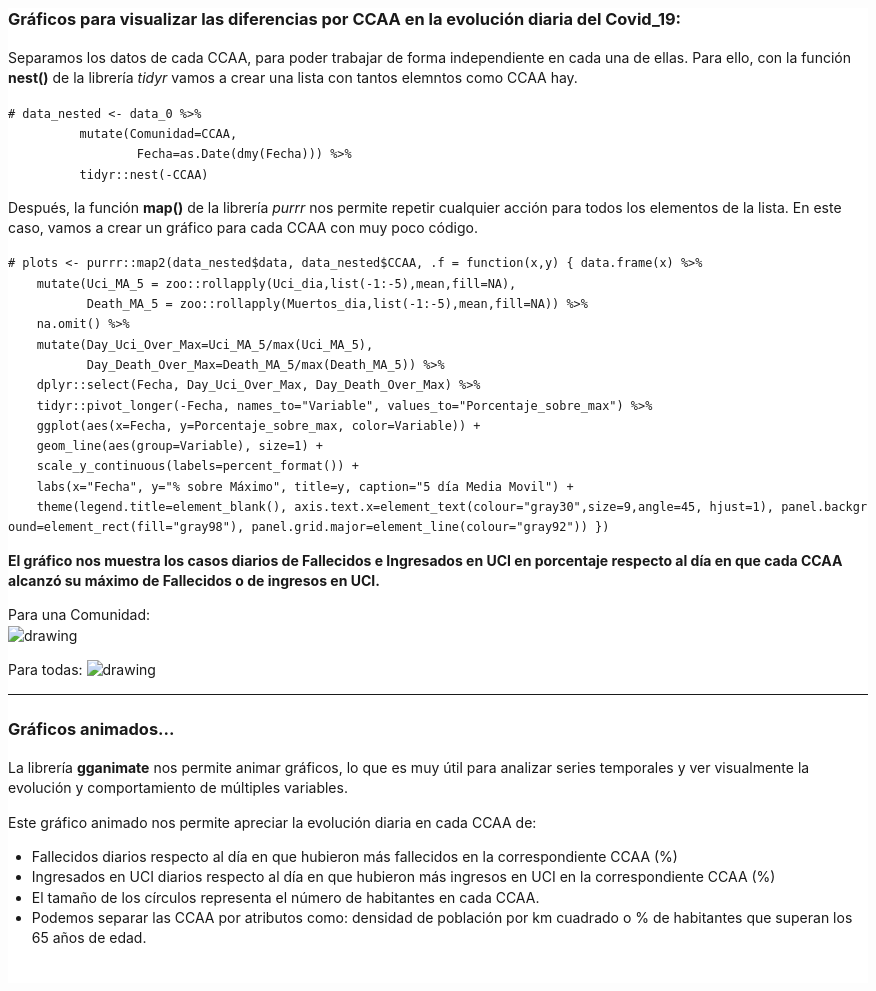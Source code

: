 ### Gráficos para visualizar las diferencias por CCAA en la evolución diaria del Covid_19:

Separamos los datos de cada CCAA, para poder trabajar de forma independiente en cada una de ellas. Para ello, con la función **nest()** de la librería *tidyr* vamos a crear una lista con tantos elemntos como CCAA hay.

```{r}
# data_nested <- data_0 %>%
          mutate(Comunidad=CCAA,
                  Fecha=as.Date(dmy(Fecha))) %>%
          tidyr::nest(-CCAA)
```
Después, la función **map()** de la librería *purrr* nos permite repetir cualquier acción para todos los elementos de la lista. En este caso, vamos a crear un gráfico para cada CCAA con muy poco código.

```{r}
# plots <- purrr::map2(data_nested$data, data_nested$CCAA, .f = function(x,y) { data.frame(x) %>%
    mutate(Uci_MA_5 = zoo::rollapply(Uci_dia,list(-1:-5),mean,fill=NA),
           Death_MA_5 = zoo::rollapply(Muertos_dia,list(-1:-5),mean,fill=NA)) %>%
    na.omit() %>%
    mutate(Day_Uci_Over_Max=Uci_MA_5/max(Uci_MA_5),
           Day_Death_Over_Max=Death_MA_5/max(Death_MA_5)) %>%
    dplyr::select(Fecha, Day_Uci_Over_Max, Day_Death_Over_Max) %>%
    tidyr::pivot_longer(-Fecha, names_to="Variable", values_to="Porcentaje_sobre_max") %>%
    ggplot(aes(x=Fecha, y=Porcentaje_sobre_max, color=Variable)) +
    geom_line(aes(group=Variable), size=1) + 
    scale_y_continuous(labels=percent_format()) + 
    labs(x="Fecha", y="% sobre Máximo", title=y, caption="5 día Media Movil") + 
    theme(legend.title=element_blank(), axis.text.x=element_text(colour="gray30",size=9,angle=45, hjust=1), panel.background=element_rect(fill="gray98"), panel.grid.major=element_line(colour="gray92")) })
```
**El gráfico nos muestra los casos diarios de Fallecidos e Ingresados en UCI en porcentaje respecto al día en que cada CCAA alcanzó su máximo de Fallecidos o de ingresos en UCI.**

Para una Comunidad:  
<img src="https://i.ibb.co/M8PPjtf/plot-evo-cat.png" alt="drawing" height="500" width="600"/>
<br>

Para todas: 
<img src="https://i.ibb.co/gtzpVLM/plot-evo-ccaa.png" alt="drawing" width="1200"/>

* * *

### Gráficos animados...

La librería **gganimate** nos permite animar gráficos, lo que es muy útil para analizar series temporales y ver visualmente la evolución y comportamiento de múltiples variables. 

Este gráfico animado nos permite apreciar la evolución diaria en cada CCAA de:
- Fallecidos diarios respecto al día en que hubieron más fallecidos en la correspondiente CCAA (%)
- Ingresados en UCI diarios respecto al día en que hubieron más ingresos en UCI en la correspondiente CCAA (%)
- El tamaño de los círculos representa el número de habitantes en cada CCAA.
- Podemos separar las CCAA por atributos como: densidad de población por km cuadrado o % de habitantes que superan los 65 años de edad.
<br>

